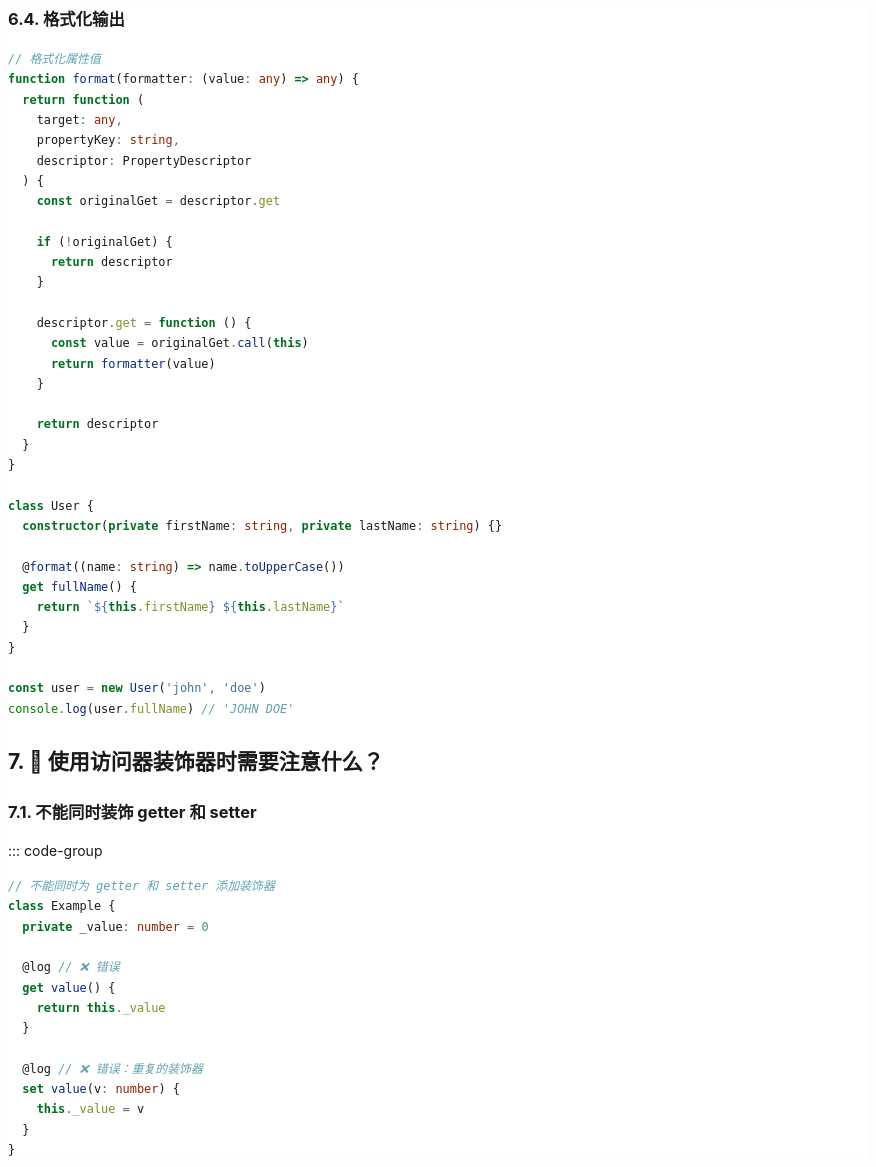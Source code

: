 
### 6.4. 格式化输出

```typescript
// 格式化属性值
function format(formatter: (value: any) => any) {
  return function (
    target: any,
    propertyKey: string,
    descriptor: PropertyDescriptor
  ) {
    const originalGet = descriptor.get

    if (!originalGet) {
      return descriptor
    }

    descriptor.get = function () {
      const value = originalGet.call(this)
      return formatter(value)
    }

    return descriptor
  }
}

class User {
  constructor(private firstName: string, private lastName: string) {}

  @format((name: string) => name.toUpperCase())
  get fullName() {
    return `${this.firstName} ${this.lastName}`
  }
}

const user = new User('john', 'doe')
console.log(user.fullName) // 'JOHN DOE'
```

## 7. 🤔 使用访问器装饰器时需要注意什么？

### 7.1. 不能同时装饰 getter 和 setter

::: code-group

```typescript [❌ 错误示例]
// 不能同时为 getter 和 setter 添加装饰器
class Example {
  private _value: number = 0

  @log // ❌ 错误
  get value() {
    return this._value
  }

  @log // ❌ 错误：重复的装饰器
  set value(v: number) {
    this._value = v
  }
}
```


[1]: https://www.typescriptlang.org/docs/handbook/decorators.html#accessor-decorators
[2]: https://github.com/tc39/proposal-decorators
[3]: https://developer.mozilla.org/en-US/docs/Web/JavaScript/Reference/Global_Objects/Object/defineProperty
[4]: https://www.typescriptlang.org/docs/handbook/decorators.html